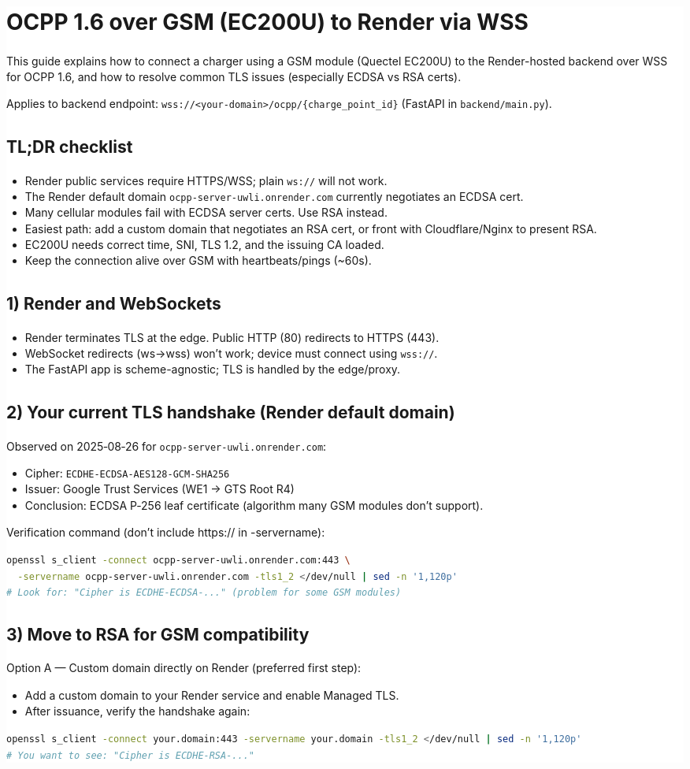 # OCPP 1.6 over GSM (EC200U) to Render via WSS

This guide explains how to connect a charger using a GSM module (Quectel EC200U) to the Render-hosted backend over WSS for OCPP 1.6, and how to resolve common TLS issues (especially ECDSA vs RSA certs).

Applies to backend endpoint: `wss://<your-domain>/ocpp/{charge_point_id}` (FastAPI in `backend/main.py`).

## TL;DR checklist

- Render public services require HTTPS/WSS; plain `ws://` will not work.
- The Render default domain `ocpp-server-uwli.onrender.com` currently negotiates an ECDSA cert.
- Many cellular modules fail with ECDSA server certs. Use RSA instead.
- Easiest path: add a custom domain that negotiates an RSA cert, or front with Cloudflare/Nginx to present RSA.
- EC200U needs correct time, SNI, TLS 1.2, and the issuing CA loaded.
- Keep the connection alive over GSM with heartbeats/pings (~60s).

## 1) Render and WebSockets

- Render terminates TLS at the edge. Public HTTP (80) redirects to HTTPS (443).
- WebSocket redirects (ws->wss) won’t work; device must connect using `wss://`.
- The FastAPI app is scheme-agnostic; TLS is handled by the edge/proxy.

## 2) Your current TLS handshake (Render default domain)

Observed on 2025‑08‑26 for `ocpp-server-uwli.onrender.com`:

- Cipher: `ECDHE-ECDSA-AES128-GCM-SHA256`
- Issuer: Google Trust Services (WE1 → GTS Root R4)
- Conclusion: ECDSA P‑256 leaf certificate (algorithm many GSM modules don’t support).

Verification command (don’t include https:// in -servername):

```zsh
openssl s_client -connect ocpp-server-uwli.onrender.com:443 \
  -servername ocpp-server-uwli.onrender.com -tls1_2 </dev/null | sed -n '1,120p'
# Look for: "Cipher is ECDHE-ECDSA-..." (problem for some GSM modules)
```

## 3) Move to RSA for GSM compatibility

Option A — Custom domain directly on Render (preferred first step):
- Add a custom domain to your Render service and enable Managed TLS.
- After issuance, verify the handshake again:

```zsh
openssl s_client -connect your.domain:443 -servername your.domain -tls1_2 </dev/null | sed -n '1,120p'
# You want to see: "Cipher is ECDHE-RSA-..."
```
